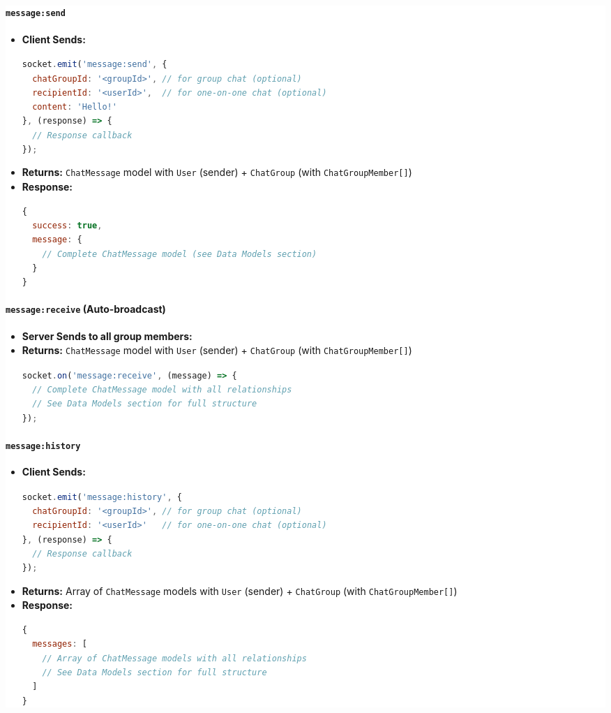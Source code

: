 #### `message:send`
- **Client Sends:**
  ```js
  socket.emit('message:send', {
    chatGroupId: '<groupId>', // for group chat (optional)
    recipientId: '<userId>',  // for one-on-one chat (optional)
    content: 'Hello!'
  }, (response) => {
    // Response callback
  });
  ```
- **Returns:** `ChatMessage` model with `User` (sender) + `ChatGroup` (with `ChatGroupMember[]`)
- **Response:**
  ```js
  { 
    success: true, 
    message: {
      // Complete ChatMessage model (see Data Models section)
    }
  }
  ```

#### `message:receive` (Auto-broadcast)
- **Server Sends to all group members:**
- **Returns:** `ChatMessage` model with `User` (sender) + `ChatGroup` (with `ChatGroupMember[]`)
  ```js
  socket.on('message:receive', (message) => {
    // Complete ChatMessage model with all relationships
    // See Data Models section for full structure
  });
  ```

#### `message:history`
- **Client Sends:**
  ```js
  socket.emit('message:history', {
    chatGroupId: '<groupId>', // for group chat (optional)
    recipientId: '<userId>'   // for one-on-one chat (optional)
  }, (response) => {
    // Response callback
  });
  ```
- **Returns:** Array of `ChatMessage` models with `User` (sender) + `ChatGroup` (with `ChatGroupMember[]`)
- **Response:**
  ```js
  { 
    messages: [
      // Array of ChatMessage models with all relationships
      // See Data Models section for full structure
    ]
  }
  ```
